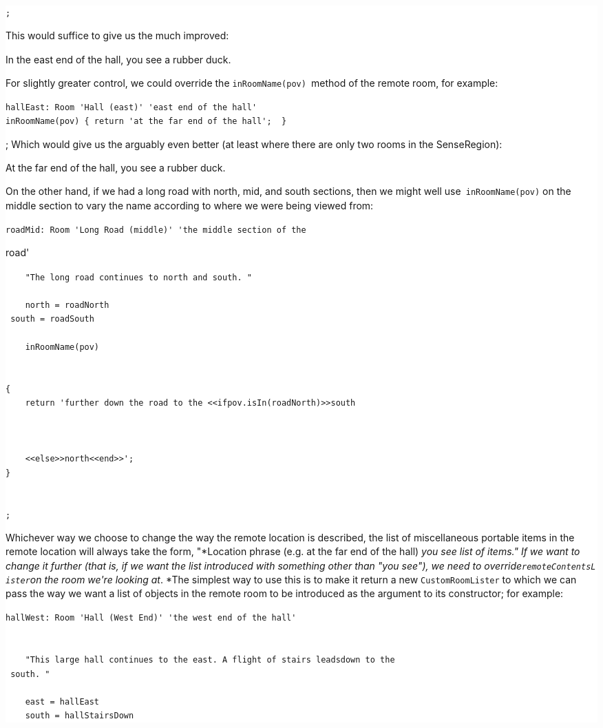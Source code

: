     ;

This would suffice to give us the much improved:

In the east end of the hall, you see a rubber duck.

For slightly greater control, we could override the  `inRoomName(pov) `method of the remote room, for example:

 
    hallEast: Room 'Hall (east)' 'east end of the hall'
    inRoomName(pov) { return 'at the far end of the hall';  }

;
Which would give us the arguably even better (at least where there are only two rooms in the SenseRegion):

At the far end of the hall, you see a rubber duck.

On the other hand, if we had a long road with north, mid, and south sections, then we might well use` inRoomName(pov)` on the middle section to vary the name according to where we were being viewed from:

 
    roadMid: Room 'Long Road (middle)' 'the middle section of the
road'
 
        "The long road continues to north and south. "
 
        north = roadNorth
     south = roadSouth
 
        inRoomName(pov)
    
 
    { 
        return 'further down the road to the <<ifpov.isIn(roadNorth)>>south

 
        
        <<else>>north<<end>>';  
    }

 
    ;

Whichever way we choose to change the way the remote location is described, the list of miscellaneous portable items in the remote location will always take the form, "*Location phrase (e.g. at the far end of the hall) *you see *list of items*." If we want to change it further (that is, if we want the list introduced with something other than "you see"), we need to override` remoteContentsLister `on the room we're looking at*. *The simplest way to use this is to make it return a new `CustomRoomLister` to which we can pass the way we want a list of objects in the remote room to be introduced as the argument to its constructor;  for example:

 
    hallWest: Room 'Hall (West End)' 'the west end of the hall'
    
 
        "This large hall continues to the east. A flight of stairs leadsdown to the
     south. "
 
        east = hallEast
        south = hallStairsDown
 
